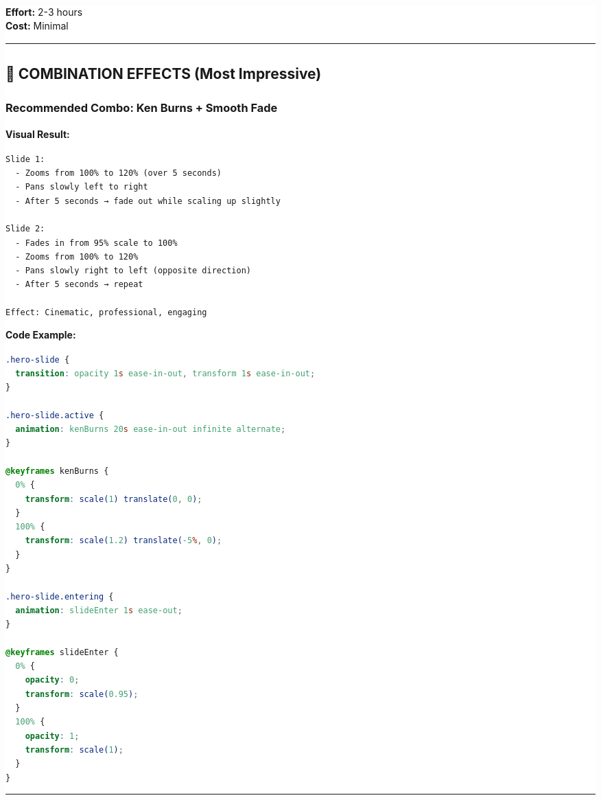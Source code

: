 **Effort:** 2-3 hours  
**Cost:** Minimal

---

## 🎨 COMBINATION EFFECTS (Most Impressive)

### **Recommended Combo: Ken Burns + Smooth Fade**

**Visual Result:**
```
Slide 1: 
  - Zooms from 100% to 120% (over 5 seconds)
  - Pans slowly left to right
  - After 5 seconds → fade out while scaling up slightly

Slide 2:
  - Fades in from 95% scale to 100%
  - Zooms from 100% to 120%
  - Pans slowly right to left (opposite direction)
  - After 5 seconds → repeat

Effect: Cinematic, professional, engaging
```

**Code Example:**
```css
.hero-slide {
  transition: opacity 1s ease-in-out, transform 1s ease-in-out;
}

.hero-slide.active {
  animation: kenBurns 20s ease-in-out infinite alternate;
}

@keyframes kenBurns {
  0% {
    transform: scale(1) translate(0, 0);
  }
  100% {
    transform: scale(1.2) translate(-5%, 0);
  }
}

.hero-slide.entering {
  animation: slideEnter 1s ease-out;
}

@keyframes slideEnter {
  0% {
    opacity: 0;
    transform: scale(0.95);
  }
  100% {
    opacity: 1;
    transform: scale(1);
  }
}
```

---